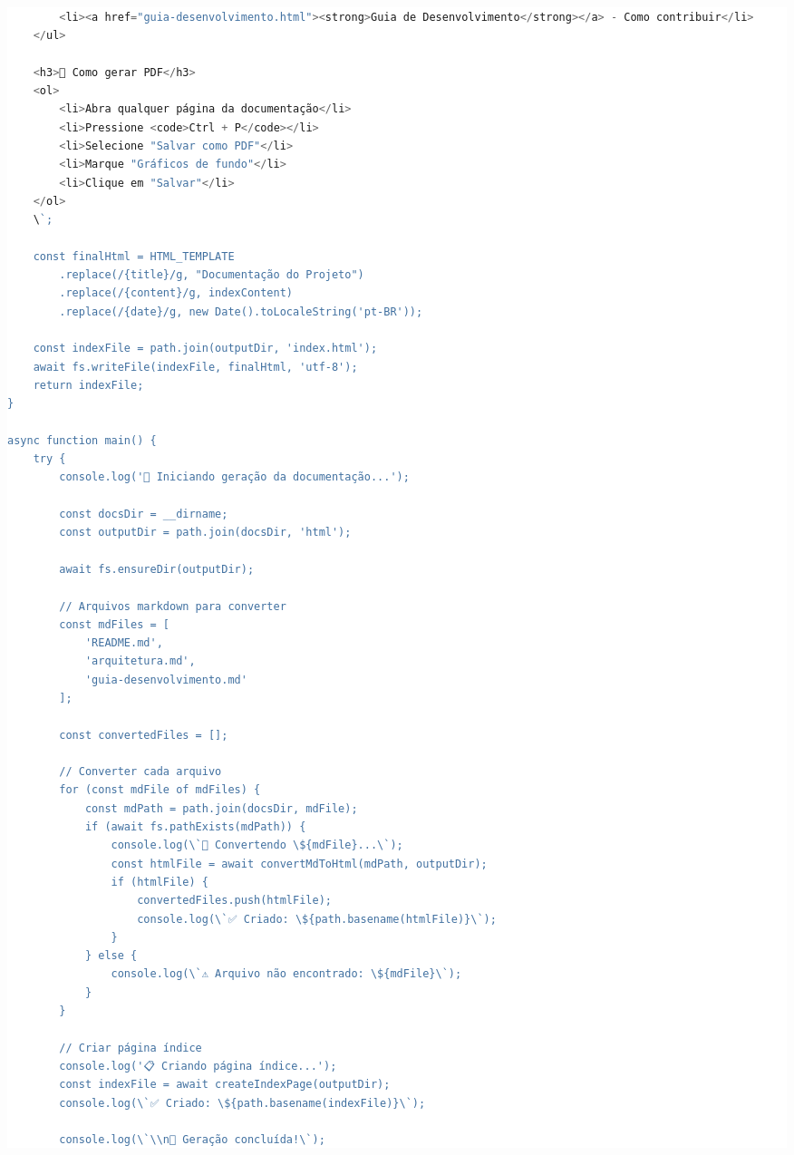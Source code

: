```javascript
        <li><a href="guia-desenvolvimento.html"><strong>Guia de Desenvolvimento</strong></a> - Como contribuir</li>
    </ul>
    
    <h3>📄 Como gerar PDF</h3>
    <ol>
        <li>Abra qualquer página da documentação</li>
        <li>Pressione <code>Ctrl + P</code></li>
        <li>Selecione "Salvar como PDF"</li>
        <li>Marque "Gráficos de fundo"</li>
        <li>Clique em "Salvar"</li>
    </ol>
    \`;
    
    const finalHtml = HTML_TEMPLATE
        .replace(/{title}/g, "Documentação do Projeto")
        .replace(/{content}/g, indexContent)
        .replace(/{date}/g, new Date().toLocaleString('pt-BR'));
    
    const indexFile = path.join(outputDir, 'index.html');
    await fs.writeFile(indexFile, finalHtml, 'utf-8');
    return indexFile;
}

async function main() {
    try {
        console.log('🚀 Iniciando geração da documentação...');
        
        const docsDir = __dirname;
        const outputDir = path.join(docsDir, 'html');
        
        await fs.ensureDir(outputDir);
        
        // Arquivos markdown para converter
        const mdFiles = [
            'README.md',
            'arquitetura.md',
            'guia-desenvolvimento.md'
        ];
        
        const convertedFiles = [];
        
        // Converter cada arquivo
        for (const mdFile of mdFiles) {
            const mdPath = path.join(docsDir, mdFile);
            if (await fs.pathExists(mdPath)) {
                console.log(\`📄 Convertendo \${mdFile}...\`);
                const htmlFile = await convertMdToHtml(mdPath, outputDir);
                if (htmlFile) {
                    convertedFiles.push(htmlFile);
                    console.log(\`✅ Criado: \${path.basename(htmlFile)}\`);
                }
            } else {
                console.log(\`⚠️ Arquivo não encontrado: \${mdFile}\`);
            }
        }
        
        // Criar página índice
        console.log('📋 Criando página índice...');
        const indexFile = await createIndexPage(outputDir);
        console.log(\`✅ Criado: \${path.basename(indexFile)}\`);
        
        console.log(\`\\n🎉 Geração concluída!\`);
```